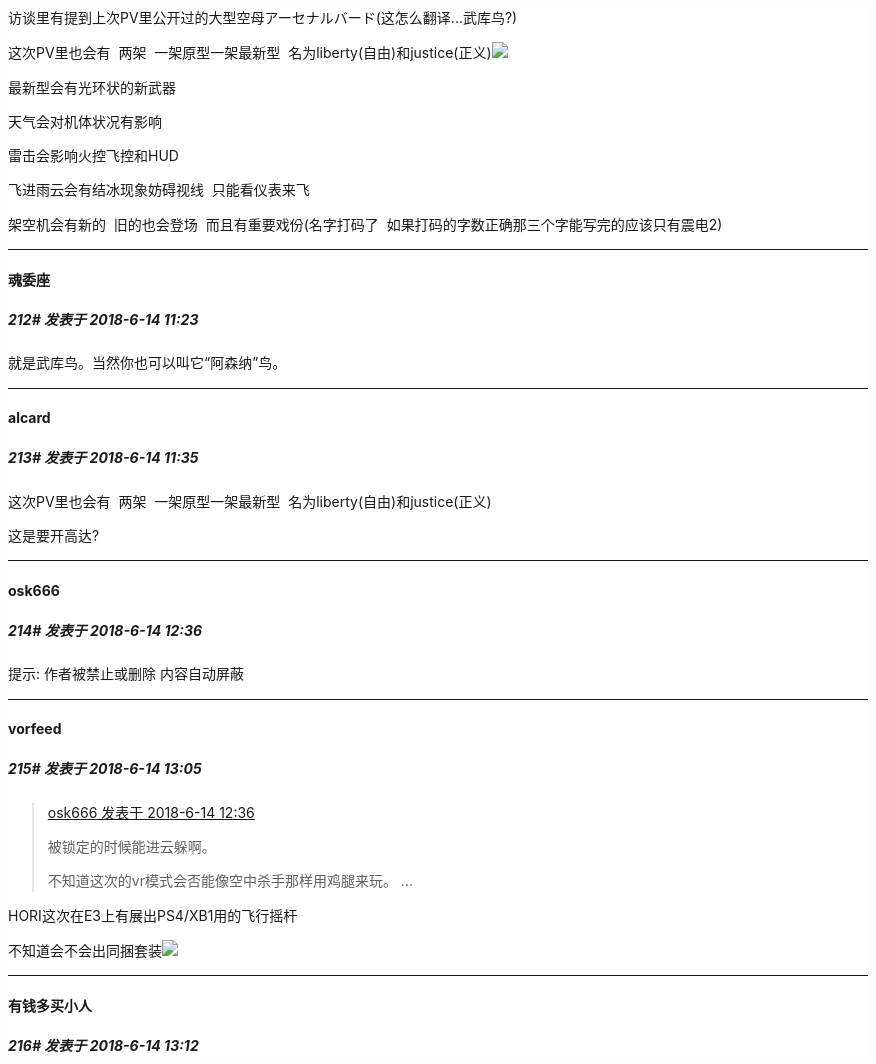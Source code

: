 访谈里有提到上次PV里公开过的大型空母アーセナルバード(这怎么翻译...武库鸟?)

这次PV里也会有  两架  一架原型一架最新型  名为liberty(自由)和justice(正义)<img src="https://static.saraba1st.com/image/smiley/face2017/066.png" referrerpolicy="no-referrer">

最新型会有光环状的新武器

天气会对机体状况有影响

雷击会影响火控飞控和HUD

飞进雨云会有结冰现象妨碍视线  只能看仪表来飞

架空机会有新的  旧的也会登场  而且有重要戏份(名字打码了  如果打码的字数正确那三个字能写完的应该只有震电2)

*****

####  魂委座  
##### 212#       发表于 2018-6-14 11:23

就是武库鸟。当然你也可以叫它“阿森纳”鸟。

*****

####  alcard  
##### 213#       发表于 2018-6-14 11:35

这次PV里也会有  两架  一架原型一架最新型  名为liberty(自由)和justice(正义)

这是要开高达?

*****

####  osk666  
##### 214#       发表于 2018-6-14 12:36

提示: 作者被禁止或删除 内容自动屏蔽

*****

####  vorfeed  
##### 215#       发表于 2018-6-14 13:05

<blockquote><a href="httphttps://bbs.saraba1st.com/2b/forum.php?mod=redirect&amp;goto=findpost&amp;pid=39985608&amp;ptid=1352401" target="_blank">osk666 发表于 2018-6-14 12:36</a>

被锁定的时候能进云躲啊。

不知道这次的vr模式会否能像空中杀手那样用鸡腿来玩。 ...</blockquote>
HORI这次在E3上有展出PS4/XB1用的飞行摇杆

不知道会不会出同捆套装<img src="https://static.saraba1st.com/image/smiley/face2017/009.gif" referrerpolicy="no-referrer">

*****

####  有钱多买小人  
##### 216#       发表于 2018-6-14 13:12

